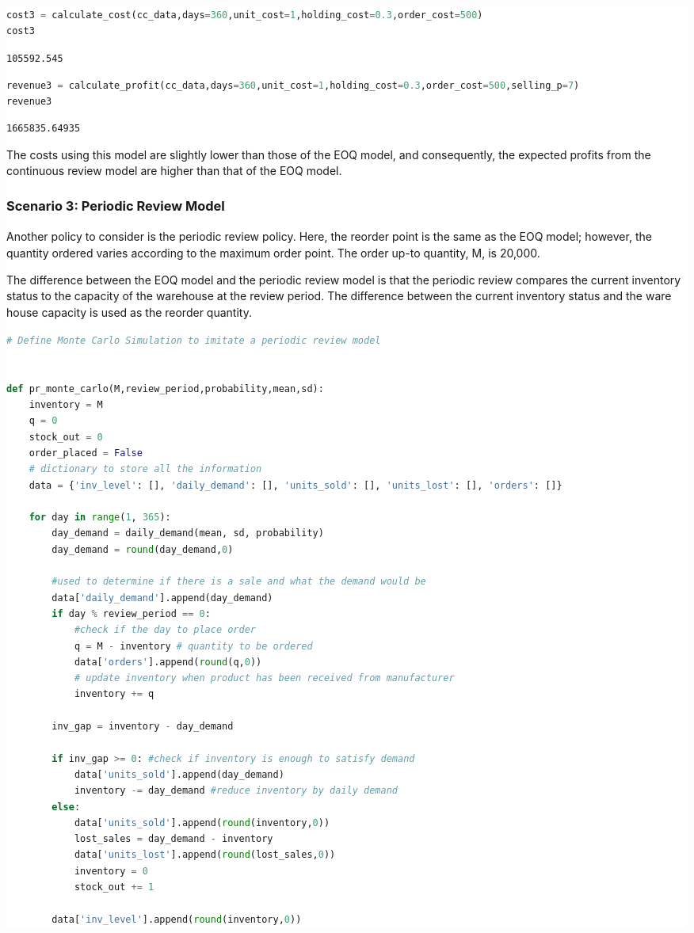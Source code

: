 ```python
cost3 = calculate_cost(cc_data,days=360,unit_cost=1,holding_cost=0.3,order_cost=500)
cost3
```

    105592.545

```python
revenue3 = calculate_profit(cc_data,days=360,unit_cost=1,holding_cost=0.3,order_cost=500,selling_p=7)
revenue3
```

    1665835.64935

The costs using this model are slightly lower than those of the EOQ model, and consequently, the expected profits from the continuous review model are higher than that of the EOQ model.

### Scenario 3: Periodic Review Model

Another policy to consider is the periodic review policy. Here, the reorder point is the same as the EOQ model; however, the quantity ordered varies according to the maximum order point. The order up-to quantity, M, is 20,000.

The difference between the EOQ model and the periodic review model is that the periodic review compares the current inventory status to the capacity of the warehouse at the review period. The difference between the current inventory status and the ware house capacity is used as the reorder quantity.

```python
# Define Monte Carlo Simulation to imitate a periodic review model


def pr_monte_carlo(M,review_period,probability,mean,sd):
    inventory = M
    q = 0
    stock_out = 0
    order_placed = False
    # dictionary to store all the information
    data = {'inv_level': [], 'daily_demand': [], 'units_sold': [], 'units_lost': [], 'orders': []}

    for day in range(1, 365):
        day_demand = daily_demand(mean, sd, probability)
        day_demand = round(day_demand,0)

        #used to determine if there is a sale and what the demand would be
        data['daily_demand'].append(day_demand)
        if day % review_period == 0:
            #check if the day to place order
            q = M - inventory # quantity to be ordered
            data['orders'].append(round(q,0))
            # update inventory when product has been received from manufacturer
            inventory += q

        inv_gap = inventory - day_demand

        if inv_gap >= 0: #check if inventory is enough to satisfy demand
            data['units_sold'].append(day_demand)
            inventory -= day_demand #reduce inventory by daily demand
        else:
            data['units_sold'].append(round(inventory,0))
            lost_sales = day_demand - inventory
            data['units_lost'].append(round(lost_sales,0))
            inventory = 0
            stock_out += 1

        data['inv_level'].append(round(inventory,0))
```